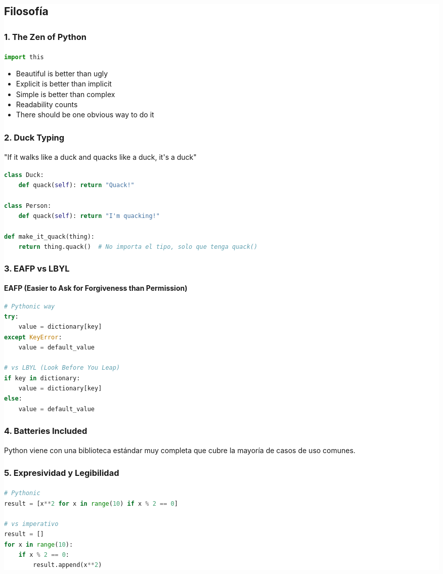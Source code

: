 ## Filosofía

### 1. The Zen of Python
```python
import this
```
- Beautiful is better than ugly
- Explicit is better than implicit
- Simple is better than complex
- Readability counts
- There should be one obvious way to do it

### 2. Duck Typing
"If it walks like a duck and quacks like a duck, it's a duck"
```python
class Duck:
    def quack(self): return "Quack!"

class Person:
    def quack(self): return "I'm quacking!"

def make_it_quack(thing):
    return thing.quack()  # No importa el tipo, solo que tenga quack()
```

### 3. EAFP vs LBYL
**EAFP (Easier to Ask for Forgiveness than Permission)**
```python
# Pythonic way
try:
    value = dictionary[key]
except KeyError:
    value = default_value

# vs LBYL (Look Before You Leap)
if key in dictionary:
    value = dictionary[key]
else:
    value = default_value
```

### 4. Batteries Included
Python viene con una biblioteca estándar muy completa que cubre la mayoría de casos de uso comunes.

### 5. Expresividad y Legibilidad
```python
# Pythonic
result = [x**2 for x in range(10) if x % 2 == 0]

# vs imperativo
result = []
for x in range(10):
    if x % 2 == 0:
        result.append(x**2)
```

